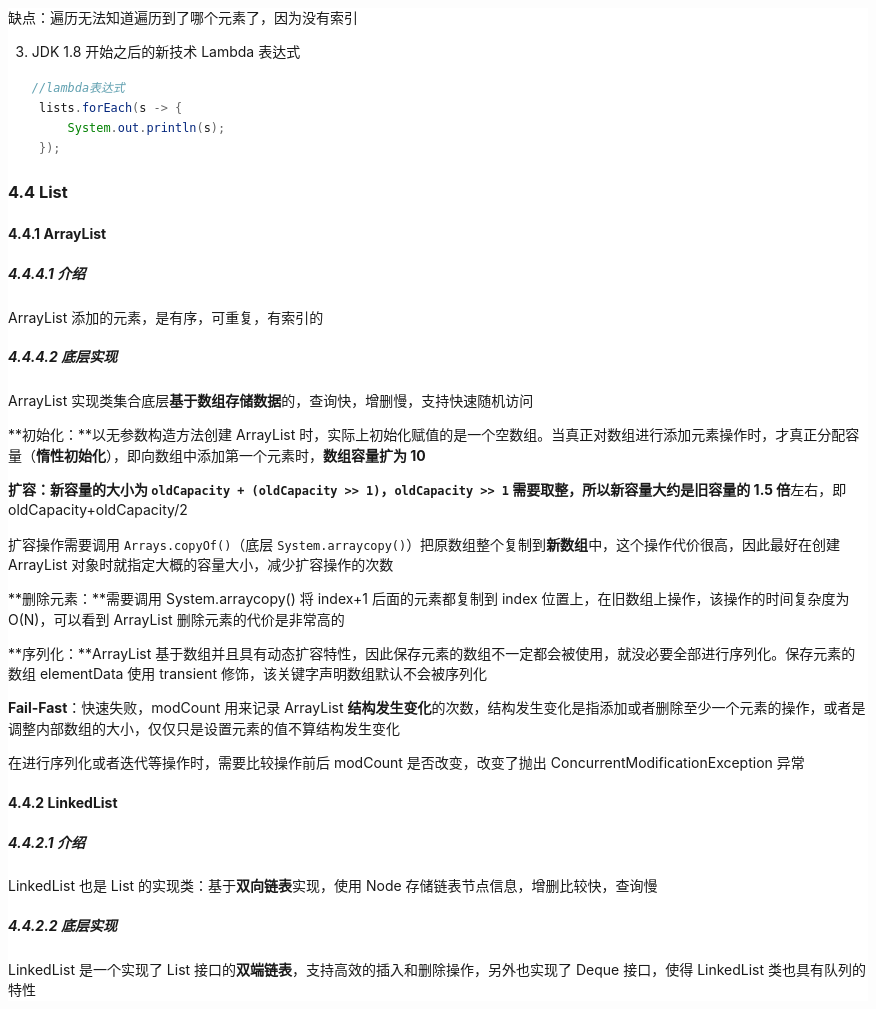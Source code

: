    缺点：遍历无法知道遍历到了哪个元素了，因为没有索引

3. JDK 1.8 开始之后的新技术 Lambda 表达式

   ```java
   //lambda表达式
    lists.forEach(s -> {
        System.out.println(s);
    });
   ```




### 4.4 List


####  4.4.1  ArrayList

##### 4.4.4.1 介绍

ArrayList 添加的元素，是有序，可重复，有索引的



##### 4.4.4.2 底层实现

ArrayList 实现类集合底层**基于数组存储数据**的，查询快，增删慢，支持快速随机访问

**初始化：**以无参数构造方法创建 ArrayList 时，实际上初始化赋值的是一个空数组。当真正对数组进行添加元素操作时，才真正分配容量（**惰性初始化**），即向数组中添加第一个元素时，**数组容量扩为 10**

**扩容：**新容量的大小为 `oldCapacity + (oldCapacity >> 1)`，`oldCapacity >> 1` 需要取整，所以**新容量大约是旧容量的 1.5 倍**左右，即 oldCapacity+oldCapacity/2

  扩容操作需要调用 `Arrays.copyOf()`（底层 `System.arraycopy()`）把原数组整个复制到**新数组**中，这个操作代价很高，因此最好在创建 ArrayList 对象时就指定大概的容量大小，减少扩容操作的次数

**删除元素：**需要调用 System.arraycopy() 将 index+1 后面的元素都复制到 index 位置上，在旧数组上操作，该操作的时间复杂度为 O(N)，可以看到 ArrayList 删除元素的代价是非常高的

**序列化：**ArrayList 基于数组并且具有动态扩容特性，因此保存元素的数组不一定都会被使用，就没必要全部进行序列化。保存元素的数组 elementData 使用 transient 修饰，该关键字声明数组默认不会被序列化

**Fail-Fast**：快速失败，modCount 用来记录 ArrayList **结构发生变化**的次数，结构发生变化是指添加或者删除至少一个元素的操作，或者是调整内部数组的大小，仅仅只是设置元素的值不算结构发生变化

  在进行序列化或者迭代等操作时，需要比较操作前后 modCount 是否改变，改变了抛出 ConcurrentModificationException 异常



#### 4.4.2 LinkedList

##### 4.4.2.1 介绍

LinkedList 也是 List 的实现类：基于**双向链表**实现，使用 Node 存储链表节点信息，增删比较快，查询慢



##### 4.4.2.2 底层实现

LinkedList 是一个实现了 List 接口的**双端链表**，支持高效的插入和删除操作，另外也实现了 Deque 接口，使得 LinkedList 类也具有队列的特性
